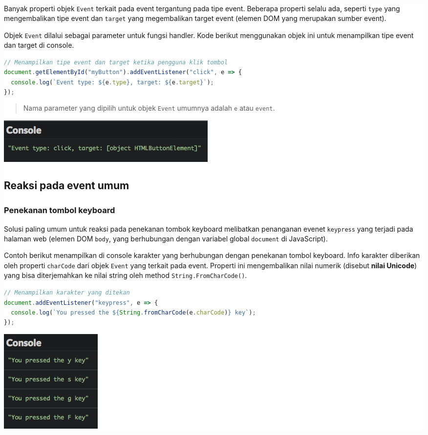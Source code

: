 Banyak properti objek `Event` terkait pada event tergantung pada tipe event. Beberapa properti selalu ada, seperti `type` yang mengembalikan tipe event dan `target` yang megembalikan target event (elemen DOM yang merupakan sumber event).

Objek `Event` dilalui sebagai parameter untuk fungsi handler. Kode berikut menggunakan objek ini untuk menampilkan tipe event dan target di console.

```js
// Menampilkan tipe event dan target ketika pengguna klik tombol
document.getElementById("myButton").addEventListener("click", e => {
  console.log(`Event type: ${e.type}, target: ${e.target}`);
});
```

> Nama parameter yang dipilih untuk objek `Event` umumnya adalah `e` atau `event`.

![Execution result](images/chapter16-02.png)

## Reaksi pada event umum 

### Penekanan tombol keyboard 

Solusi paling umum untuk reaksi pada penekanan tombok keyboard melibatkan penanganan evenet `keypress` yang terjadi pada halaman web (elemen DOM `body`, yang berhubungan dengan variabel global `document` di JavaScript).

Contoh berikut menampilkan di console karakter yang berhubungan dengan penekanan tombol keyboard. Info karakter diberikan oleh properti `charCode` dari objek `Event` yang terkait pada event. Properti ini mengembalikan nilai numerik (disebut **nilai Unicode**) yang bisa diterjemahkan ke nilai string oleh method `String.FromCharCode()`.

```js
// Menampilkan karakter yang ditekan 
document.addEventListener("keypress", e => {
  console.log(`You pressed the ${String.fromCharCode(e.charCode)} key`);
});
```

![Execution result](images/chapter16-03.png)
